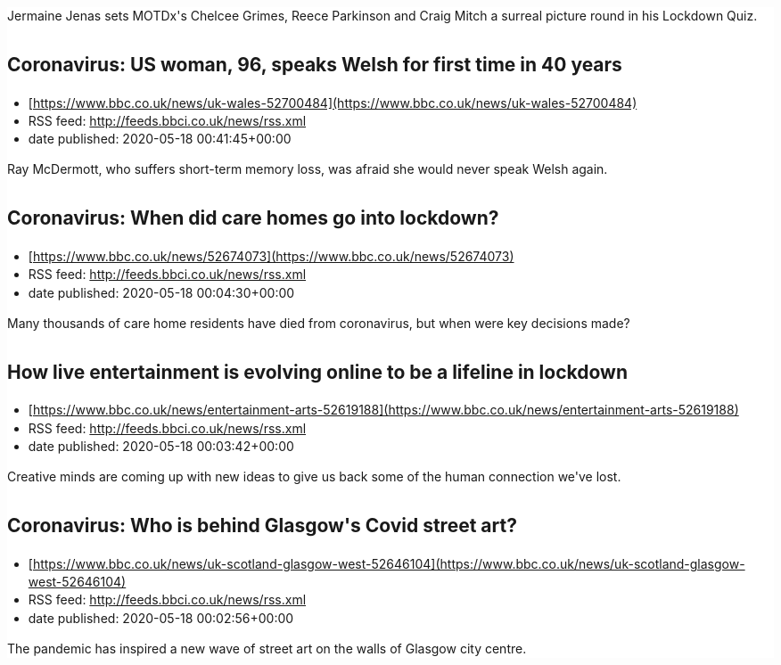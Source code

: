 Jermaine Jenas sets MOTDx's Chelcee Grimes, Reece Parkinson and Craig Mitch a surreal picture round in his Lockdown Quiz.

## Coronavirus: US woman, 96, speaks Welsh for first time in 40 years
 - [https://www.bbc.co.uk/news/uk-wales-52700484](https://www.bbc.co.uk/news/uk-wales-52700484)
 - RSS feed: http://feeds.bbci.co.uk/news/rss.xml
 - date published: 2020-05-18 00:41:45+00:00

Ray McDermott, who suffers short-term memory loss, was afraid she would never speak Welsh again.

## Coronavirus: When did care homes go into lockdown?
 - [https://www.bbc.co.uk/news/52674073](https://www.bbc.co.uk/news/52674073)
 - RSS feed: http://feeds.bbci.co.uk/news/rss.xml
 - date published: 2020-05-18 00:04:30+00:00

Many thousands of care home residents have died from coronavirus, but when were key decisions made?

## How live entertainment is evolving online to be a lifeline in lockdown
 - [https://www.bbc.co.uk/news/entertainment-arts-52619188](https://www.bbc.co.uk/news/entertainment-arts-52619188)
 - RSS feed: http://feeds.bbci.co.uk/news/rss.xml
 - date published: 2020-05-18 00:03:42+00:00

Creative minds are coming up with new ideas to give us back some of the human connection we've lost.

## Coronavirus: Who is behind Glasgow's Covid street art?
 - [https://www.bbc.co.uk/news/uk-scotland-glasgow-west-52646104](https://www.bbc.co.uk/news/uk-scotland-glasgow-west-52646104)
 - RSS feed: http://feeds.bbci.co.uk/news/rss.xml
 - date published: 2020-05-18 00:02:56+00:00

The pandemic has inspired a new wave of street art on the walls of Glasgow city centre.

